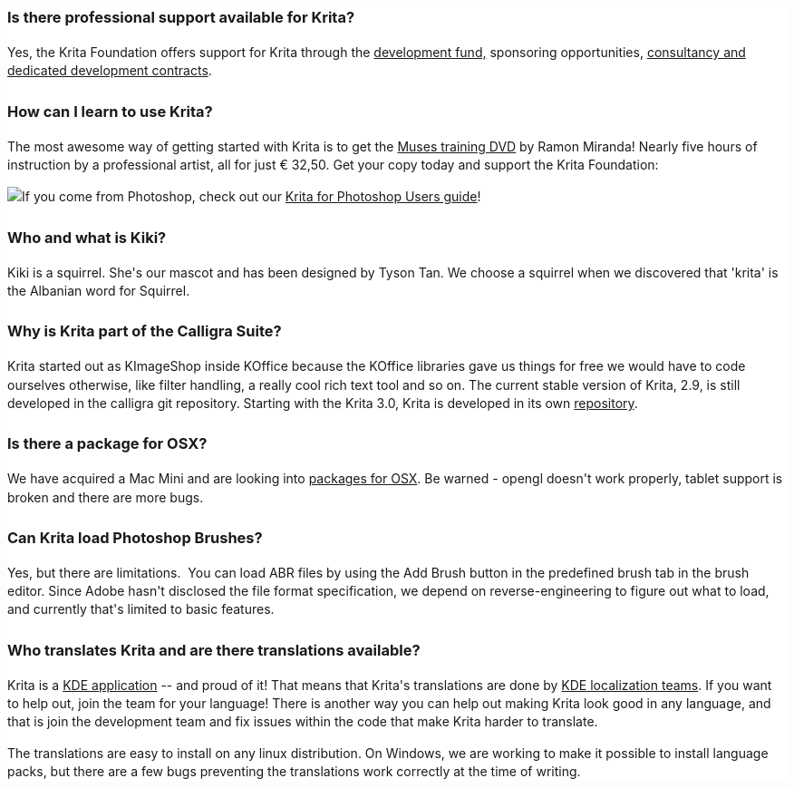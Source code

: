 ### Is there professional support available for Krita?

Yes, the Krita Foundation offers support for Krita through the [development fund,](https://krita.org/support-us/donations/) sponsoring opportunities, [consultancy and dedicated development contracts](https://krita.org/support-us/commercial/).

### How can I learn to use Krita?

The most awesome way of getting started with Krita is to get the [Muses training DVD](https://krita.org/item/muses/) by Ramon Miranda! Nearly five hours of instruction by a professional artist, all for just € 32,50. Get your copy today and support the Krita Foundation:

   ![](../images/pixel.gif)If you come from Photoshop, check out our [Krita for Photoshop Users guide](http://files.kde.org/krita/marketing/IntroductiontoKritaforusercomingfromPs.pdf)!

### Who and what is Kiki?

Kiki is a squirrel. She's our mascot and has been designed by Tyson Tan. We choose a squirrel when we discovered that 'krita' is the Albanian word for Squirrel.

### Why is Krita part of the Calligra Suite?

Krita started out as KImageShop inside KOffice because the KOffice libraries gave us things for free we would have to code ourselves otherwise, like filter handling, a really cool rich text tool and so on. The current stable version of Krita, 2.9, is still developed in the calligra git repository. Starting with the Krita 3.0, Krita is developed in its own [repository](https://projects.kde.org/krita).

### Is there a package for OSX?

We have acquired a Mac Mini and are looking into [packages for OSX](https://www.kickstarter.com/projects/krita/krita-open-source-digital-painting-accelerate-deve/posts/902964). Be warned - opengl doesn't work properly, tablet support is broken and there are more bugs.

### Can Krita load Photoshop Brushes?

Yes, but there are limitations.  You can load ABR files by using the Add Brush button in the predefined brush tab in the brush editor. Since Adobe hasn't disclosed the file format specification, we depend on reverse-engineering to figure out what to load, and currently that's limited to basic features.

### Who translates Krita and are there translations available?

Krita is a [KDE application](http://www.kde.org/) -- and proud of it! That means that Krita's translations are done by [KDE localization teams](http://i18n.kde.org/). If you want to help out, join the team for your language! There is another way you can help out making Krita look good in any language, and that is join the development team and fix issues within the code that make Krita harder to translate.

The translations are easy to install on any linux distribution. On Windows, we are working to make it possible to install language packs, but there are a few bugs preventing the translations work correctly at the time of writing.
